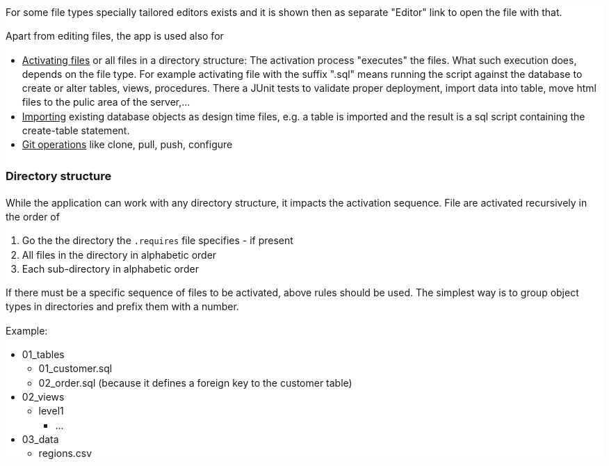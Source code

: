 For some file types specially tailored editors exists and it is shown then as separate "Editor" link to open the file with that.

Apart from editing files, the app is used also for

 - [Activating files](../../activationapp/docs/README.md) or all files in a directory structure: The activation process "executes" the files. What such execution does, depends on the file type. For example activating file with the suffix ".sql" means running the script against the database to create or alter tables, views, procedures. There a JUnit tests to validate proper deployment, import data into table, move html files to the pulic area of the server,...
 - [Importing](../../importapp/docs/README.md) existing database objects as design time files, e.g. a table is imported and the result is a sql script containing the create-table statement.
 - [Git operations](GitOperations.md) like clone, pull, push, configure
 
 
### Directory structure

While the application can work with any directory structure, it impacts the activation sequence. File are activated recursively in the order of

 1. Go the the directory the `.requires` file specifies - if present
 1. All files in the directory in alphabetic order
 1. Each sub-directory in alphabetic order

If there must be a specific sequence of files to be activated, above rules should be used. The simplest way is to group object types in directories and prefix them with a number.

Example:

 - 01_tables
    - 01_customer.sql
    - 02_order.sql (because it defines a foreign key to the customer table)
 - 02_views
    - level1
       - ...
 - 03_data
   - regions.csv